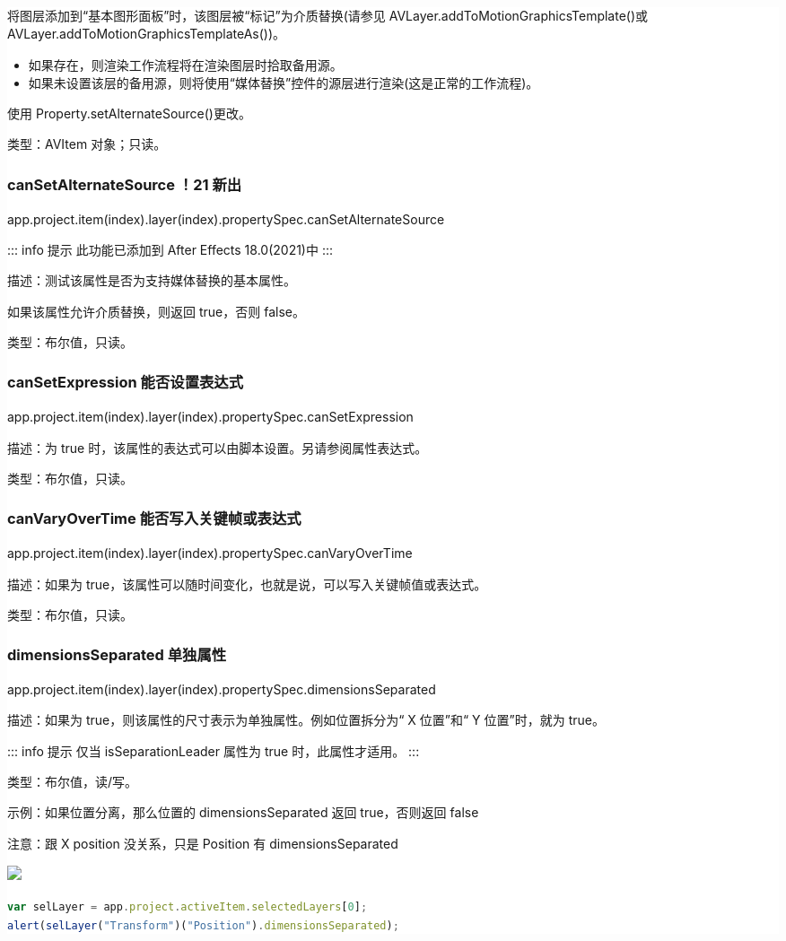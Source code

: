 将图层添加到“基本图形面板”时，该图层被“标记”为介质替换(请参见 AVLayer.addToMotionGraphicsTemplate()或 AVLayer.addToMotionGraphicsTemplateAs())。

- 如果存在，则渲染工作流程将在渲染图层时拾取备用源。
- 如果未设置该层的备用源，则将使用“媒体替换”控件的源层进行渲染(这是正常的工作流程)。

使用 Property.setAlternateSource()更改。

类型：AVItem 对象；只读。

### canSetAlternateSource ！21 新出

app.project.item(index).layer(index).propertySpec.canSetAlternateSource

::: info 提示
此功能已添加到 After Effects 18.0(2021)中
:::

描述：测试该属性是否为支持媒体替换的基本属性。

如果该属性允许介质替换，则返回 true，否则 false。

类型：布尔值，只读。

### canSetExpression 能否设置表达式

app.project.item(index).layer(index).propertySpec.canSetExpression

描述：为 true 时，该属性的表达式可以由脚本设置。另请参阅属性表达式。

类型：布尔值，只读。

### canVaryOverTime 能否写入关键帧或表达式

app.project.item(index).layer(index).propertySpec.canVaryOverTime

描述：如果为 true，该属性可以随时间变化，也就是说，可以写入关键帧值或表达式。

类型：布尔值，只读。

### dimensionsSeparated 单独属性

app.project.item(index).layer(index).propertySpec.dimensionsSeparated

描述：如果为 true，则该属性的尺寸表示为单独属性。例如位置拆分为“ X 位置”和“ Y 位置”时，就为 true。

::: info 提示
仅当 isSeparationLeader 属性为 true 时，此属性才适用。
:::

类型：布尔值，读/写。

示例：如果位置分离，那么位置的 dimensionsSeparated 返回 true，否则返回 false

注意：跟 X position 没关系，只是 Position 有 dimensionsSeparated

![](https://cdn.yuelili.com/20210914172446.png)

```javascript
var selLayer = app.project.activeItem.selectedLayers[0];
alert(selLayer("Transform")("Position").dimensionsSeparated);
```
